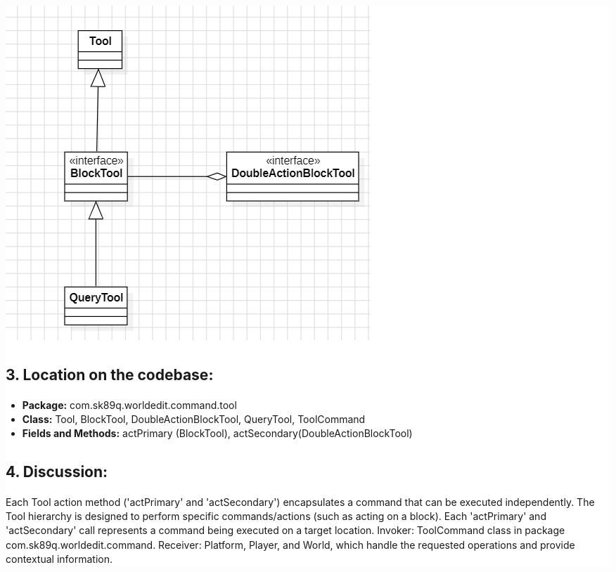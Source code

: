  ![Composite Diagram](CommandDiagram.png)

## 3. Location on the codebase:

- **Package:** com.sk89q.worldedit.command.tool
- **Class:** Tool, BlockTool, DoubleActionBlockTool, QueryTool, ToolCommand
- **Fields and Methods:** actPrimary (BlockTool), actSecondary(DoubleActionBlockTool)

## 4. Discussion:

Each Tool action method ('actPrimary' and 'actSecondary') encapsulates a command that can be executed independently.
The Tool hierarchy is designed to perform specific commands/actions (such as acting on a block). Each 'actPrimary' and 'actSecondary' call represents a command being executed on a target location.
Invoker: ToolCommand class in package com.sk89q.worldedit.command.
Receiver: Platform, Player, and World, which handle the requested operations and provide contextual information.

